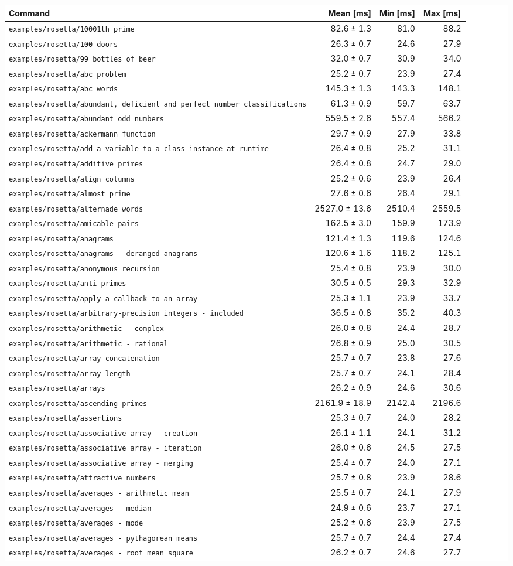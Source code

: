 | Command | Mean [ms] | Min [ms] | Max [ms] |
|:---|---:|---:|---:|
| `examples/rosetta/10001th prime` | 82.6 ± 1.3 | 81.0 | 88.2 | 3.37 ± 0.09 |
| `examples/rosetta/100 doors` | 26.3 ± 0.7 | 24.6 | 27.9 | 1.07 ± 0.04 |
| `examples/rosetta/99 bottles of beer` | 32.0 ± 0.7 | 30.9 | 34.0 | 1.31 ± 0.04 |
| `examples/rosetta/abc problem` | 25.2 ± 0.7 | 23.9 | 27.4 | 1.03 ± 0.03 |
| `examples/rosetta/abc words` | 145.3 ± 1.3 | 143.3 | 148.1 | 5.93 ± 0.13 |
| `examples/rosetta/abundant, deficient and perfect number classifications` | 61.3 ± 0.9 | 59.7 | 63.7 | 2.50 ± 0.06 |
| `examples/rosetta/abundant odd numbers` | 559.5 ± 2.6 | 557.4 | 566.2 | 22.84 ± 0.48 |
| `examples/rosetta/ackermann function` | 29.7 ± 0.9 | 27.9 | 33.8 | 1.21 ± 0.04 |
| `examples/rosetta/add a variable to a class instance at runtime` | 26.4 ± 0.8 | 25.2 | 31.1 | 1.08 ± 0.04 |
| `examples/rosetta/additive primes` | 26.4 ± 0.8 | 24.7 | 29.0 | 1.08 ± 0.04 |
| `examples/rosetta/align columns` | 25.2 ± 0.6 | 23.9 | 26.4 | 1.03 ± 0.03 |
| `examples/rosetta/almost prime` | 27.6 ± 0.6 | 26.4 | 29.1 | 1.13 ± 0.03 |
| `examples/rosetta/alternade words` | 2527.0 ± 13.6 | 2510.4 | 2559.5 | 103.17 ± 2.18 |
| `examples/rosetta/amicable pairs` | 162.5 ± 3.0 | 159.9 | 173.9 | 6.63 ± 0.18 |
| `examples/rosetta/anagrams` | 121.4 ± 1.3 | 119.6 | 124.6 | 4.96 ± 0.11 |
| `examples/rosetta/anagrams - deranged anagrams` | 120.6 ± 1.6 | 118.2 | 125.1 | 4.92 ± 0.12 |
| `examples/rosetta/anonymous recursion` | 25.4 ± 0.8 | 23.9 | 30.0 | 1.04 ± 0.04 |
| `examples/rosetta/anti-primes` | 30.5 ± 0.5 | 29.3 | 32.9 | 1.24 ± 0.03 |
| `examples/rosetta/apply a callback to an array` | 25.3 ± 1.1 | 23.9 | 33.7 | 1.03 ± 0.05 |
| `examples/rosetta/arbitrary-precision integers - included` | 36.5 ± 0.8 | 35.2 | 40.3 | 1.49 ± 0.04 |
| `examples/rosetta/arithmetic - complex` | 26.0 ± 0.8 | 24.4 | 28.7 | 1.06 ± 0.04 |
| `examples/rosetta/arithmetic - rational` | 26.8 ± 0.9 | 25.0 | 30.5 | 1.09 ± 0.04 |
| `examples/rosetta/array concatenation` | 25.7 ± 0.7 | 23.8 | 27.6 | 1.05 ± 0.03 |
| `examples/rosetta/array length` | 25.7 ± 0.7 | 24.1 | 28.4 | 1.05 ± 0.03 |
| `examples/rosetta/arrays` | 26.2 ± 0.9 | 24.6 | 30.6 | 1.07 ± 0.04 |
| `examples/rosetta/ascending primes` | 2161.9 ± 18.9 | 2142.4 | 2196.6 | 88.26 ± 1.96 |
| `examples/rosetta/assertions` | 25.3 ± 0.7 | 24.0 | 28.2 | 1.03 ± 0.03 |
| `examples/rosetta/associative array - creation` | 26.1 ± 1.1 | 24.1 | 31.2 | 1.06 ± 0.05 |
| `examples/rosetta/associative array - iteration` | 26.0 ± 0.6 | 24.5 | 27.5 | 1.06 ± 0.03 |
| `examples/rosetta/associative array - merging` | 25.4 ± 0.7 | 24.0 | 27.1 | 1.04 ± 0.03 |
| `examples/rosetta/attractive numbers` | 25.7 ± 0.8 | 23.9 | 28.6 | 1.05 ± 0.04 |
| `examples/rosetta/averages - arithmetic mean` | 25.5 ± 0.7 | 24.1 | 27.9 | 1.04 ± 0.03 |
| `examples/rosetta/averages - median` | 24.9 ± 0.6 | 23.7 | 27.1 | 1.02 ± 0.03 |
| `examples/rosetta/averages - mode` | 25.2 ± 0.6 | 23.9 | 27.5 | 1.03 ± 0.03 |
| `examples/rosetta/averages - pythagorean means` | 25.7 ± 0.7 | 24.4 | 27.4 | 1.05 ± 0.03 |
| `examples/rosetta/averages - root mean square` | 26.2 ± 0.7 | 24.6 | 27.7 | 1.07 ± 0.04 |